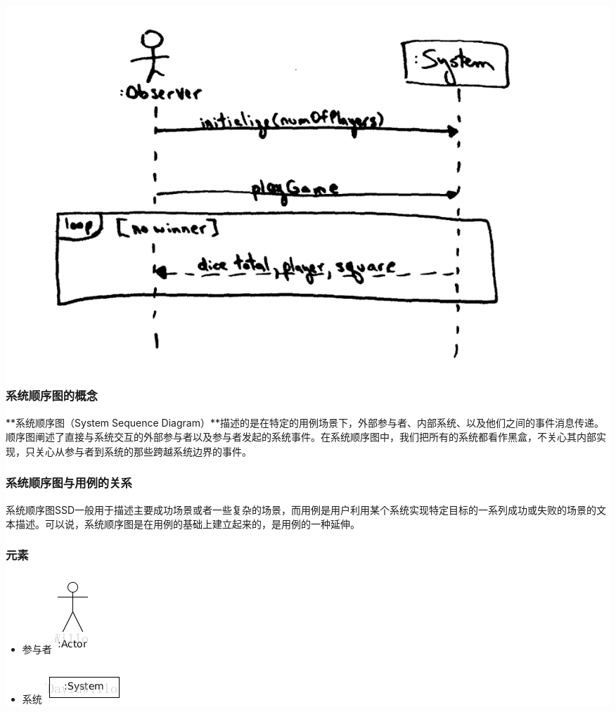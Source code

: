 ![image-20230702235306572](软件分析设计与建模.assets/image-20230702235306572.png)



### 系统顺序图的概念

**系统顺序图（System Sequence Diagram）**描述的是在特定的用例场景下，外部参与者、内部系统、以及他们之间的事件消息传递。顺序图阐述了直接与系统交互的外部参与者以及参与者发起的系统事件。在系统顺序图中，我们把所有的系统都看作黑盒，不关心其内部实现，只关心从参与者到系统的那些跨越系统边界的事件。

### 系统顺序图与用例的关系

系统顺序图SSD一般用于描述主要成功场景或者一些复杂的场景，而用例是用户利用某个系统实现特定目标的一系列成功或失败的场景的文本描述。可以说，系统顺序图是在用例的基础上建立起来的，是用例的一种延伸。

### 元素

- 参与者
  ![这里写图片描述](软件分析设计与建模.assets/SouthEast.png)

- 系统
  ![这里写图片描述](软件分析设计与建模.assets/SouthEast-17016951099102.png)
